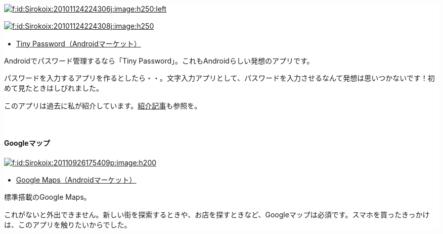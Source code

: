  <p>
    <a class="hatena-fotolife" href="http://f.hatena.ne.jp/Sirokoix/20101124224306" target="_blank"><img class="hatena-fotolife hatena-image-left" title="f:id:Sirokoix:20101124224306j:image:h250:left" src="http://cdn-ak.f.st-hatena.com/images/fotolife/S/Sirokoix/20101124/20101124224306.jpg" alt="f:id:Sirokoix:20101124224306j:image:h250:left" height="250" /></a>
  </p>
  
  <p>
    <a class="hatena-fotolife" href="http://f.hatena.ne.jp/Sirokoix/20101124224308" target="_blank"><img class="hatena-fotolife" title="f:id:Sirokoix:20101124224308j:image:h250" src="http://cdn-ak.f.st-hatena.com/images/fotolife/S/Sirokoix/20101124/20101124224308.jpg" alt="f:id:Sirokoix:20101124224308j:image:h250" height="250" /></a>
  </p>
  
  <ul>
    <li>
      <a href="https://market.android.com/details?id=com.tinycouch.android.password" target="_blank">Tiny Password（Androidマーケット）</a>
    </li>
  </ul>
  
  <p>
    Androidでパスワード管理するなら「Tiny Password」。これもAndroidらしい発想のアプリです。
  </p>
  
  <p>
    パスワードを入力するアプリを作るとしたら・・。文字入力アプリとして、パスワードを入力させるなんて発想は思いつかないです！初めて見たときはしびれました。
  </p>
  
  <p>
    このアプリは過去に私が紹介しています。<a href="http://d.hatena.ne.jp/Sirokoix/20101124/1290607216" target="_blank">紹介記事</a>も参照を。
  </p>
  
  <p>
    &nbsp;
  </p>
  
  <h4>
    Googleマップ
  </h4>
  
  <p>
    <a class="hatena-fotolife" href="http://f.hatena.ne.jp/Sirokoix/20110926175409" target="_blank"><img class="hatena-fotolife" title="f:id:Sirokoix:20110926175409p:image:h200" src="http://cdn-ak.f.st-hatena.com/images/fotolife/S/Sirokoix/20110926/20110926175409.png" alt="f:id:Sirokoix:20110926175409p:image:h200" width="410" height="200" /></a>
  </p>
  
  <ul>
    <li>
      <a href="https://market.android.com/details?id=com.google.android.apps.maps" target="_blank">Google Maps（Androidマーケット）</a>
    </li>
  </ul>
  
  <p>
    標準搭載のGoogle Maps。
  </p>
  
  <p>
    これがないと外出できません。新しい街を探索するときや、お店を探すときなど、Googleマップは必須です。スマホを買ったきっかけは、このアプリを触りたいからでした。
  </p>
  
